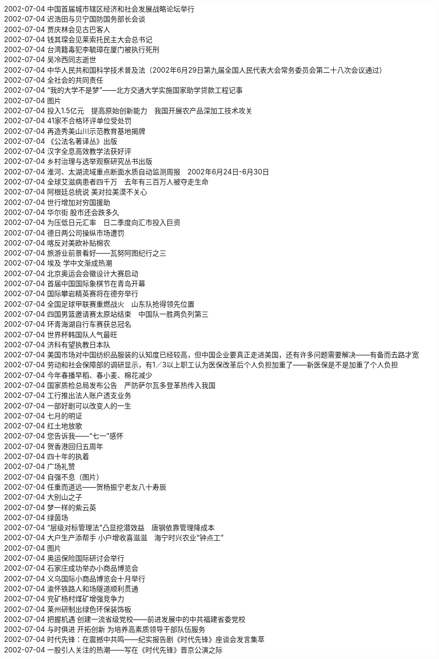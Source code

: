 2002-07-04 中国首届城市辖区经济和社会发展战略论坛举行  
2002-07-04 迟浩田与贝宁国防国务部长会谈  
2002-07-04 贾庆林会见古巴客人  
2002-07-04 钱其琛会见莱索托民主大会总书记  
2002-07-04 台湾籍毒犯李毓璋在厦门被执行死刑  
2002-07-04 吴冷西同志逝世  
2002-07-04 中华人民共和国科学技术普及法（2002年6月29日第九届全国人民代表大会常务委员会第二十八次会议通过）  
2002-07-04 全社会的共同责任  
2002-07-04 “我的大学不是梦”——北方交通大学实施国家助学贷款工程记事  
2002-07-04 图片  
2002-07-04 投入1.5亿元　提高原始创新能力　我国开展农产品深加工技术攻关  
2002-07-04 41家不合格环评单位受处罚  
2002-07-04 再造秀美山川示范教育基地揭牌  
2002-07-04 《公法名著译丛》出版  
2002-07-04 汉字全息高效教学法获好评  
2002-07-04 乡村治理与选举观察研究丛书出版  
2002-07-04 淮河、太湖流域重点断面水质自动监测周报　2002年6月24日-6月30日  
2002-07-04 全球艾滋病患者四千万　去年有三百万人被夺走生命  
2002-07-04 阿根廷总统说  美对拉美漠不关心  
2002-07-04 世行增加对穷国援助  
2002-07-04 华尔街  股市还会跌多久  
2002-07-04 为压低日元汇率　日二季度向汇市投入巨资  
2002-07-04 德日两公司操纵市场遭罚  
2002-07-04 喀反对美欧补贴棉农  
2002-07-04 旅游业前景看好——瓦努阿图纪行之三  
2002-07-04 埃及  学中文渐成热潮  
2002-07-04 北京奥运会会徽设计大赛启动  
2002-07-04 首届中国国际象棋节在青岛开幕  
2002-07-04 国际攀岩精英赛将在德夯举行  
2002-07-04 全国足球甲联赛重燃战火　山东队抢得领先位置  
2002-07-04 四国男篮邀请赛太原站结束　中国队一胜两负列第三  
2002-07-04 环青海湖自行车赛获总冠名  
2002-07-04 世界杯韩国队人气最旺  
2002-07-04 济科有望执教日本队  
2002-07-04 美国市场对中国纺织品服装的认知度已经较高，但中国企业要真正走进美国，还有许多问题需要解决——有备而去路才宽  
2002-07-04 劳动和社会保障部的调研显示，有1／3以上职工认为医保改革后个人负担加重了——新医保是不是加重了个人负担  
2002-07-04 今年春播早稻、春小麦、棉花减少  
2002-07-04 国家质检总局发布公告　严防萨尔瓦多登革热传入我国  
2002-07-04 工行推出法人账户透支业务  
2002-07-04 一部好剧可以改变人的一生  
2002-07-04 七月的明证  
2002-07-04 红土地放歌  
2002-07-04 您告诉我——“七一”感怀  
2002-07-04 贺香港回归五周年  
2002-07-04 四十年的执着  
2002-07-04 广场礼赞  
2002-07-04 自强不息（图片）  
2002-07-04 任重而道远——贺杨振宁老友八十寿辰  
2002-07-04 大别山之子  
2002-07-04 梦一样的紫云英  
2002-07-04 绿茵场  
2002-07-04 “层级对标管理法”凸显挖潜效益　唐钢依靠管理降成本  
2002-07-04 大户生产添帮手  小户增收喜滋滋　海宁时兴农业“钟点工”  
2002-07-04 图片  
2002-07-04 奥运保险国际研讨会举行  
2002-07-04 石家庄成功举办小商品博览会  
2002-07-04 义乌国际小商品博览会十月举行  
2002-07-04 渝怀铁路人和场隧道顺利贯通  
2002-07-04 兖矿杨村煤矿增强竞争力  
2002-07-04 莱州研制出绿色环保装饰板  
2002-07-04 把握机遇  创建一流省级党校——前进发展中的中共福建省委党校  
2002-07-04 与时俱进  开拓创新  为培养高素质领导干部队伍服务  
2002-07-04 时代先锋：在震撼中共鸣——纪实报告剧《时代先锋》座谈会发言集萃  
2002-07-04 一股引人关注的热潮——写在《时代先锋》晋京公演之际  